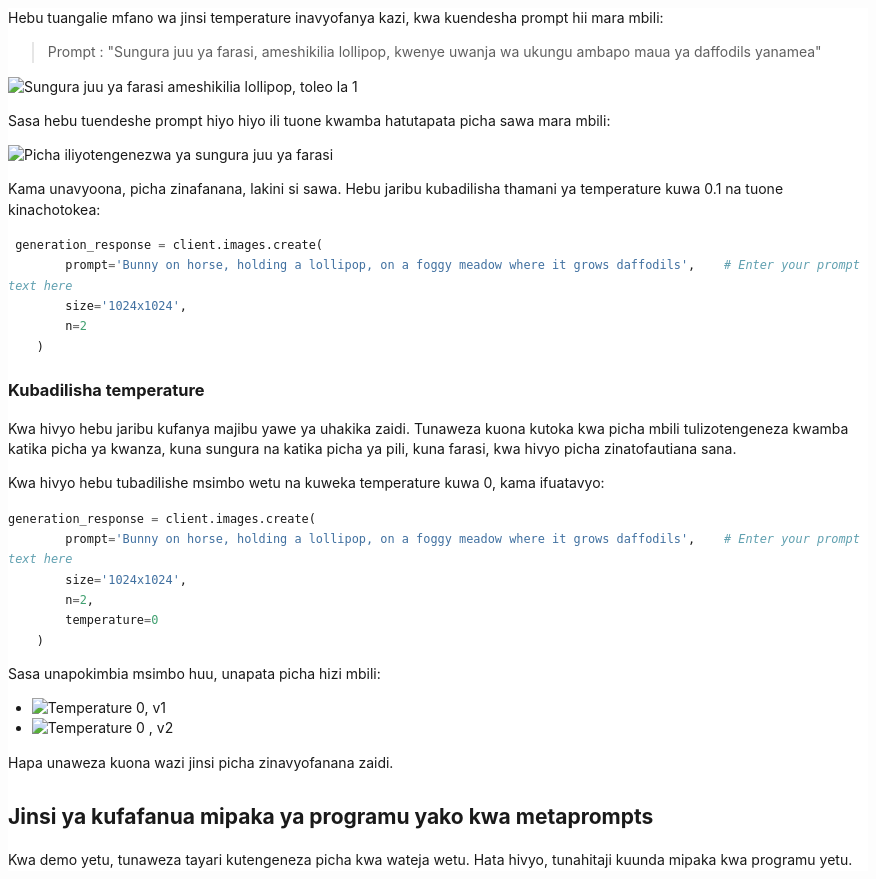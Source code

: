 Hebu tuangalie mfano wa jinsi temperature inavyofanya kazi, kwa kuendesha prompt hii mara mbili:

> Prompt : "Sungura juu ya farasi, ameshikilia lollipop, kwenye uwanja wa ukungu ambapo maua ya daffodils yanamea"

![Sungura juu ya farasi ameshikilia lollipop, toleo la 1](../../../translated_images/v1-generated-image.a295cfcffa3c13c2432eb1e41de7e49a78c814000fb1b462234be24b6e0db7ea.sw.png)

Sasa hebu tuendeshe prompt hiyo hiyo ili tuone kwamba hatutapata picha sawa mara mbili:

![Picha iliyotengenezwa ya sungura juu ya farasi](../../../translated_images/v2-generated-image.33f55a3714efe61dc19622c869ba6cd7d6e6de562e26e95b5810486187aace39.sw.png)

Kama unavyoona, picha zinafanana, lakini si sawa. Hebu jaribu kubadilisha thamani ya temperature kuwa 0.1 na tuone kinachotokea:

```python
 generation_response = client.images.create(
        prompt='Bunny on horse, holding a lollipop, on a foggy meadow where it grows daffodils',    # Enter your prompt text here
        size='1024x1024',
        n=2
    )
```

### Kubadilisha temperature

Kwa hivyo hebu jaribu kufanya majibu yawe ya uhakika zaidi. Tunaweza kuona kutoka kwa picha mbili tulizotengeneza kwamba katika picha ya kwanza, kuna sungura na katika picha ya pili, kuna farasi, kwa hivyo picha zinatofautiana sana.

Kwa hivyo hebu tubadilishe msimbo wetu na kuweka temperature kuwa 0, kama ifuatavyo:

```python
generation_response = client.images.create(
        prompt='Bunny on horse, holding a lollipop, on a foggy meadow where it grows daffodils',    # Enter your prompt text here
        size='1024x1024',
        n=2,
        temperature=0
    )
```

Sasa unapokimbia msimbo huu, unapata picha hizi mbili:

- ![Temperature 0, v1](../../../translated_images/v1-temp-generated-image.a4346e1d2360a056d855ee3dfcedcce91211747967cb882e7d2eff2076f90e4a.sw.png)
- ![Temperature 0 , v2](../../../translated_images/v2-temp-generated-image.871d0c920dbfb0f1cb5d9d80bffd52da9b41f83b386320d9a9998635630ec83d.sw.png)

Hapa unaweza kuona wazi jinsi picha zinavyofanana zaidi.

## Jinsi ya kufafanua mipaka ya programu yako kwa metaprompts

Kwa demo yetu, tunaweza tayari kutengeneza picha kwa wateja wetu. Hata hivyo, tunahitaji kuunda mipaka kwa programu yetu.
